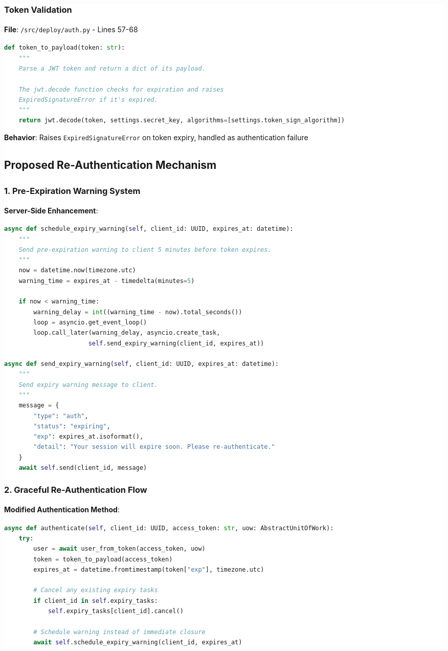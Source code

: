 ### Token Validation
**File**: `/src/deploy/auth.py` - Lines 57-68

```python
def token_to_payload(token: str):
    """
    Parse a JWT token and return a dict of its payload.

    The jwt.decode function checks for expiration and raises
    ExpiredSignatureError if it's expired.
    """
    return jwt.decode(token, settings.secret_key, algorithms=[settings.token_sign_algorithm])
```

**Behavior**: Raises `ExpiredSignatureError` on token expiry, handled as authentication failure

## Proposed Re-Authentication Mechanism

### 1. Pre-Expiration Warning System

**Server-Side Enhancement**:
```python
async def schedule_expiry_warning(self, client_id: UUID, expires_at: datetime):
    """
    Send pre-expiration warning to client 5 minutes before token expires.
    """
    now = datetime.now(timezone.utc)
    warning_time = expires_at - timedelta(minutes=5)

    if now < warning_time:
        warning_delay = int((warning_time - now).total_seconds())
        loop = asyncio.get_event_loop()
        loop.call_later(warning_delay, asyncio.create_task,
                       self.send_expiry_warning(client_id, expires_at))

async def send_expiry_warning(self, client_id: UUID, expires_at: datetime):
    """
    Send expiry warning message to client.
    """
    message = {
        "type": "auth",
        "status": "expiring",
        "exp": expires_at.isoformat(),
        "detail": "Your session will expire soon. Please re-authenticate."
    }
    await self.send(client_id, message)
```

### 2. Graceful Re-Authentication Flow

**Modified Authentication Method**:
```python
async def authenticate(self, client_id: UUID, access_token: str, uow: AbstractUnitOfWork):
    try:
        user = await user_from_token(access_token, uow)
        token = token_to_payload(access_token)
        expires_at = datetime.fromtimestamp(token["exp"], timezone.utc)

        # Cancel any existing expiry tasks
        if client_id in self.expiry_tasks:
            self.expiry_tasks[client_id].cancel()

        # Schedule warning instead of immediate closure
        await self.schedule_expiry_warning(client_id, expires_at)
```